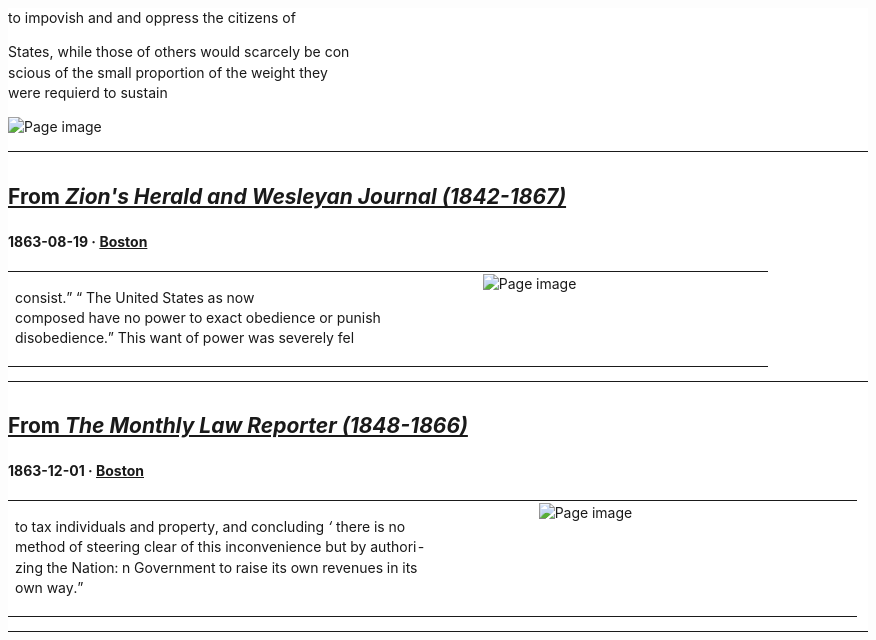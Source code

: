   
to impovish and and oppress the citizens of  
  
States, while those of others would scarcely be con­  
scious of the small proportion of the weight they  
were requierd to sustain
</td><td style="width: 50%; max-height: 75%; margin: auto; display: block;">
<img alt="Page image" src="https://tile.loc.gov/image-services/iiif/service:ndnp:tu:batch_tu_elvis_ver01:data:sn85038518:00200293319:1861041601:0362/pct:73.98534385569334,9.386973180076629,22.759301014656145,88.93146019582801/!600,600/0/default.jpg"/>
</td>
</tr></table>

---

## [From _Zion's Herald and Wesleyan Journal (1842-1867)_](https://archive.org/details/sim_zions-herald_1863-08-19_34_33/page/n2/mode/1up?view=theater)

#### 1863-08-19 &middot; [Boston](http://dbpedia.org/resource/Boston)

<table style="width: 100%;"><tr><td style="width: 50%">

 consist.” “ The United States as now  
composed have no power to exact obedience or punish  
disobedience.” This want of power was severely fel
</td><td style="width: 50%; max-height: 75%; margin: auto; display: block;">
<img alt="Page image" src="https://iiif.archive.org/image/iiif/2/sim_zions-herald_1863-08-19_34_33%2Fsim_zions-herald_1863-08-19_34_33_jp2.zip%2Fsim_zions-herald_1863-08-19_34_33_jp2%2Fsim_zions-herald_1863-08-19_34_33_0002.jp2/pct:3.3653846153846154,51.8041237113402,12.740384615384615,1.3183980967486122/600,/0/default.jpg"/>
</td>
</tr></table>

---

## [From _The Monthly Law Reporter (1848-1866)_](https://archive.org/details/sim_monthly-law-reporter_1863-12_26_2/page/n11/mode/1up?view=theater)

#### 1863-12-01 &middot; [Boston](http://dbpedia.org/resource/Boston)

<table style="width: 100%;"><tr><td style="width: 50%">

  
to tax individuals and property, and concluding *‘* there is no  
method of steering clear of this inconvenience but by authori-  
zing the Nation: n Government to raise its own revenues in its  
own way.”
</td><td style="width: 50%; max-height: 75%; margin: auto; display: block;">
<img alt="Page image" src="https://iiif.archive.org/image/iiif/2/sim_monthly-law-reporter_1863-12_26_2%2Fsim_monthly-law-reporter_1863-12_26_2_jp2.zip%2Fsim_monthly-law-reporter_1863-12_26_2_jp2%2Fsim_monthly-law-reporter_1863-12_26_2_0011.jp2/pct:25.473933649289098,30.25812619502868,65.24486571879937,6.21414913957935/600,/0/default.jpg"/>
</td>
</tr></table>

---
